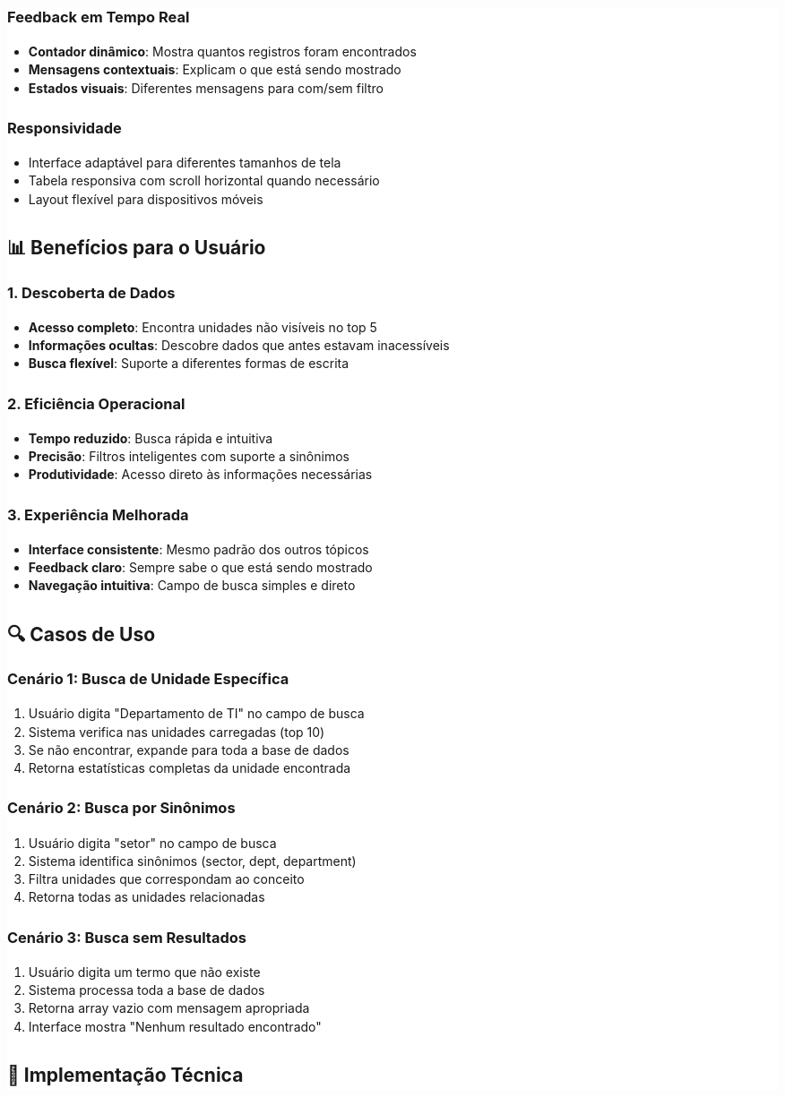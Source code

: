 ### **Feedback em Tempo Real**
- **Contador dinâmico**: Mostra quantos registros foram encontrados
- **Mensagens contextuais**: Explicam o que está sendo mostrado
- **Estados visuais**: Diferentes mensagens para com/sem filtro

### **Responsividade**
- Interface adaptável para diferentes tamanhos de tela
- Tabela responsiva com scroll horizontal quando necessário
- Layout flexível para dispositivos móveis

## 📊 Benefícios para o Usuário

### **1. Descoberta de Dados**
- **Acesso completo**: Encontra unidades não visíveis no top 5
- **Informações ocultas**: Descobre dados que antes estavam inacessíveis
- **Busca flexível**: Suporte a diferentes formas de escrita

### **2. Eficiência Operacional**
- **Tempo reduzido**: Busca rápida e intuitiva
- **Precisão**: Filtros inteligentes com suporte a sinônimos
- **Produtividade**: Acesso direto às informações necessárias

### **3. Experiência Melhorada**
- **Interface consistente**: Mesmo padrão dos outros tópicos
- **Feedback claro**: Sempre sabe o que está sendo mostrado
- **Navegação intuitiva**: Campo de busca simples e direto

## 🔍 Casos de Uso

### **Cenário 1: Busca de Unidade Específica**
1. Usuário digita "Departamento de TI" no campo de busca
2. Sistema verifica nas unidades carregadas (top 10)
3. Se não encontrar, expande para toda a base de dados
4. Retorna estatísticas completas da unidade encontrada

### **Cenário 2: Busca por Sinônimos**
1. Usuário digita "setor" no campo de busca
2. Sistema identifica sinônimos (sector, dept, department)
3. Filtra unidades que correspondam ao conceito
4. Retorna todas as unidades relacionadas

### **Cenário 3: Busca sem Resultados**
1. Usuário digita um termo que não existe
2. Sistema processa toda a base de dados
3. Retorna array vazio com mensagem apropriada
4. Interface mostra "Nenhum resultado encontrado"

## 🚀 Implementação Técnica
